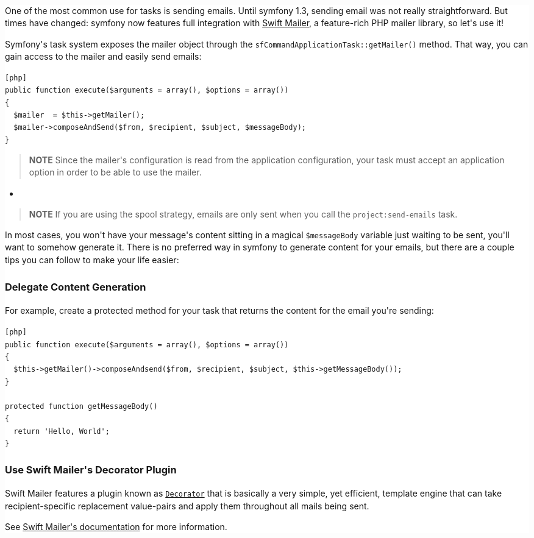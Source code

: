 One of the most common use for tasks is sending emails. Until symfony 1.3,
sending email was not really straightforward. But times have changed: symfony
now features full integration with [Swift Mailer](http://swiftmailer.org/), a
feature-rich PHP mailer library, so let's use it!

Symfony's task system exposes the mailer object through the
`sfCommandApplicationTask::getMailer()` method. That way, you can gain access
to the mailer and easily send emails:

    [php]
    public function execute($arguments = array(), $options = array())
    {
      $mailer  = $this->getMailer();
      $mailer->composeAndSend($from, $recipient, $subject, $messageBody);
    }

>**NOTE**
>Since the mailer's configuration is read from the application configuration,
>your task must accept an application option in order to be able to use the
>mailer.

-

>**NOTE**
>If you are using the spool strategy, emails are only sent when you call
>the `project:send-emails` task.

In most cases, you won't have your message's content sitting in a magical
`$messageBody` variable just waiting to be sent, you'll want to somehow
generate it. There is no preferred way in symfony to generate content for your
emails, but there are a couple tips you can follow to make your life easier:

### Delegate Content Generation

For example, create a protected method for your task that returns the content for the
email you're sending:

    [php]
    public function execute($arguments = array(), $options = array())
    {
      $this->getMailer()->composeAndsend($from, $recipient, $subject, $this->getMessageBody());
    }

    protected function getMessageBody()
    {
      return 'Hello, World';
    }

### Use Swift Mailer's Decorator Plugin

Swift Mailer features a plugin known as
[`Decorator`](http://swiftmailer.org/docs/decorator-plugin) that is basically a
very simple, yet efficient, template engine that can take recipient-specific
replacement value-pairs and apply them throughout all mails being sent.

See [Swift Mailer's documentation](http://swiftmailer.org/docs/) for more information.
